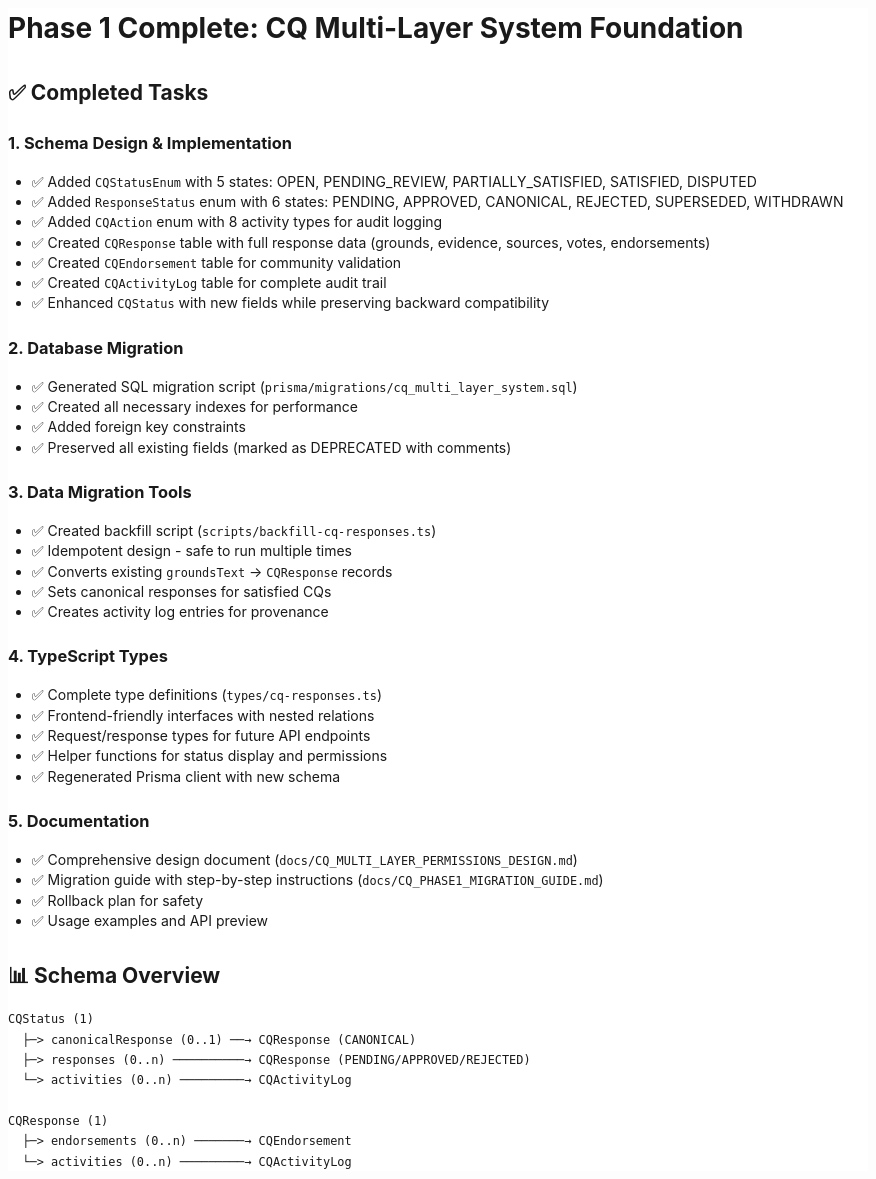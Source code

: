 # Phase 1 Complete: CQ Multi-Layer System Foundation

## ✅ Completed Tasks

### 1. Schema Design & Implementation
- ✅ Added `CQStatusEnum` with 5 states: OPEN, PENDING_REVIEW, PARTIALLY_SATISFIED, SATISFIED, DISPUTED
- ✅ Added `ResponseStatus` enum with 6 states: PENDING, APPROVED, CANONICAL, REJECTED, SUPERSEDED, WITHDRAWN  
- ✅ Added `CQAction` enum with 8 activity types for audit logging
- ✅ Created `CQResponse` table with full response data (grounds, evidence, sources, votes, endorsements)
- ✅ Created `CQEndorsement` table for community validation
- ✅ Created `CQActivityLog` table for complete audit trail
- ✅ Enhanced `CQStatus` with new fields while preserving backward compatibility

### 2. Database Migration
- ✅ Generated SQL migration script (`prisma/migrations/cq_multi_layer_system.sql`)
- ✅ Created all necessary indexes for performance
- ✅ Added foreign key constraints
- ✅ Preserved all existing fields (marked as DEPRECATED with comments)

### 3. Data Migration Tools
- ✅ Created backfill script (`scripts/backfill-cq-responses.ts`)
- ✅ Idempotent design - safe to run multiple times
- ✅ Converts existing `groundsText` → `CQResponse` records
- ✅ Sets canonical responses for satisfied CQs
- ✅ Creates activity log entries for provenance

### 4. TypeScript Types
- ✅ Complete type definitions (`types/cq-responses.ts`)
- ✅ Frontend-friendly interfaces with nested relations
- ✅ Request/response types for future API endpoints
- ✅ Helper functions for status display and permissions
- ✅ Regenerated Prisma client with new schema

### 5. Documentation
- ✅ Comprehensive design document (`docs/CQ_MULTI_LAYER_PERMISSIONS_DESIGN.md`)
- ✅ Migration guide with step-by-step instructions (`docs/CQ_PHASE1_MIGRATION_GUIDE.md`)
- ✅ Rollback plan for safety
- ✅ Usage examples and API preview

## 📊 Schema Overview

```
CQStatus (1)
  ├─> canonicalResponse (0..1) ──→ CQResponse (CANONICAL)
  ├─> responses (0..n) ──────────→ CQResponse (PENDING/APPROVED/REJECTED)
  └─> activities (0..n) ─────────→ CQActivityLog

CQResponse (1)
  ├─> endorsements (0..n) ───────→ CQEndorsement
  └─> activities (0..n) ─────────→ CQActivityLog
```
